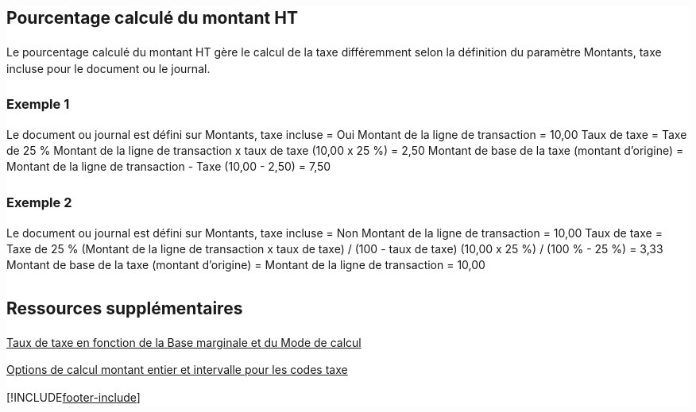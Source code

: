 ## <a name="calculated-percentage-of-net-amount"></a>Pourcentage calculé du montant HT
Le pourcentage calculé du montant HT gère le calcul de la taxe différemment selon la définition du paramètre Montants, taxe incluse pour le document ou le journal.
### <a name="example-1"></a>Exemple 1

Le document ou journal est défini sur Montants, taxe incluse = Oui Montant de la ligne de transaction = 10,00 Taux de taxe = Taxe de 25 % Montant de la ligne de transaction x taux de taxe (10,00 x 25 %) = 2,50 Montant de base de la taxe (montant d’origine) = Montant de la ligne de transaction - Taxe (10,00 - 2,50) = 7,50

### <a name="example-2"></a>Exemple 2

Le document ou journal est défini sur Montants, taxe incluse = Non Montant de la ligne de transaction = 10,00 Taux de taxe = Taxe de 25 % (Montant de la ligne de transaction x taux de taxe) / (100 - taux de taxe) (10,00 x 25 %) / (100 % - 25 %) = 3,33 Montant de base de la taxe (montant d’origine) = Montant de la ligne de transaction = 10,00



<a name="additional-resources"></a>Ressources supplémentaires
--------

[Taux de taxe en fonction de la Base marginale et du Mode de calcul](marginal-base-field.md)

[Options de calcul montant entier et intervalle pour les codes taxe](whole-amount-interval-options-sales-tax-codes.md)





[!INCLUDE[footer-include](../../includes/footer-banner.md)]